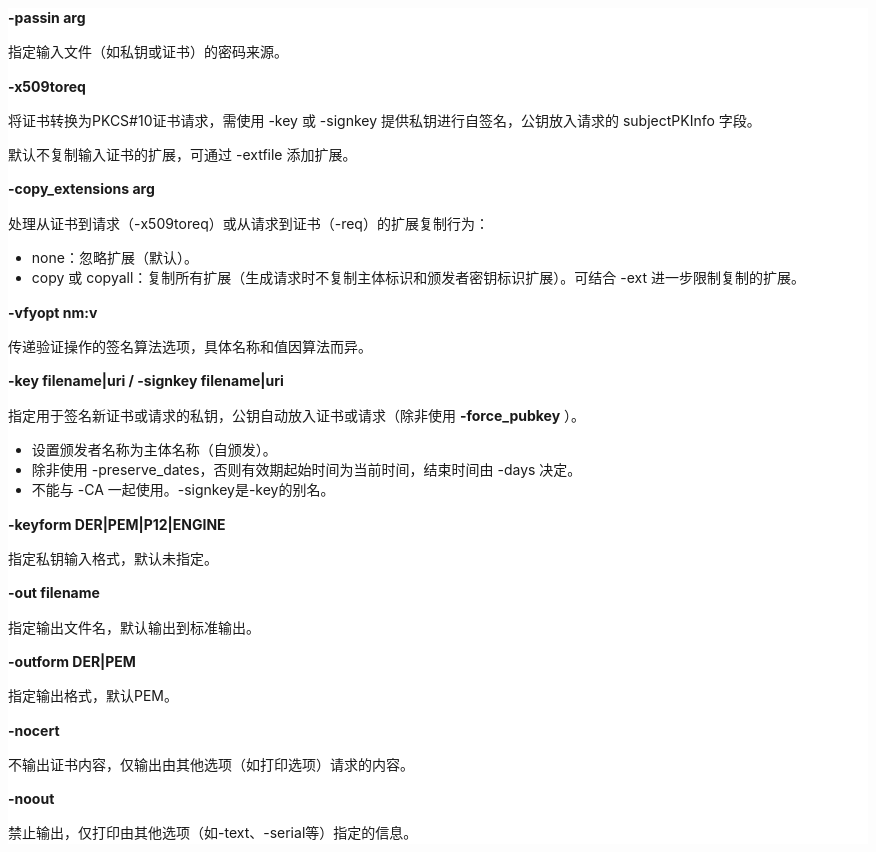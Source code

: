 

**-passin arg**

指定输入文件（如私钥或证书）的密码来源。



**-x509toreq**

将证书转换为PKCS#10证书请求，需使用 -key 或 -signkey 提供私钥进行自签名，公钥放入请求的 subjectPKInfo 字段。

默认不复制输入证书的扩展，可通过 -extfile 添加扩展。



**-copy_extensions arg**

处理从证书到请求（-x509toreq）或从请求到证书（-req）的扩展复制行为：

- none：忽略扩展（默认）。
- copy 或 copyall：复制所有扩展（生成请求时不复制主体标识和颁发者密钥标识扩展）。可结合 -ext 进一步限制复制的扩展。



**-vfyopt nm:v**

传递验证操作的签名算法选项，具体名称和值因算法而异。



**-key filename|uri / -signkey filename|uri**

指定用于签名新证书或请求的私钥，公钥自动放入证书或请求（除非使用 **-force_pubkey** ）。

- 设置颁发者名称为主体名称（自颁发）。
- 除非使用 -preserve_dates，否则有效期起始时间为当前时间，结束时间由 -days 决定。
- 不能与 -CA 一起使用。-signkey是-key的别名。



**-keyform DER|PEM|P12|ENGINE** 

指定私钥输入格式，默认未指定。



**-out filename**

指定输出文件名，默认输出到标准输出。



**-outform DER|PEM**

指定输出格式，默认PEM。



**-nocert**

不输出证书内容，仅输出由其他选项（如打印选项）请求的内容。



**-noout**

禁止输出，仅打印由其他选项（如-text、-serial等）指定的信息。


